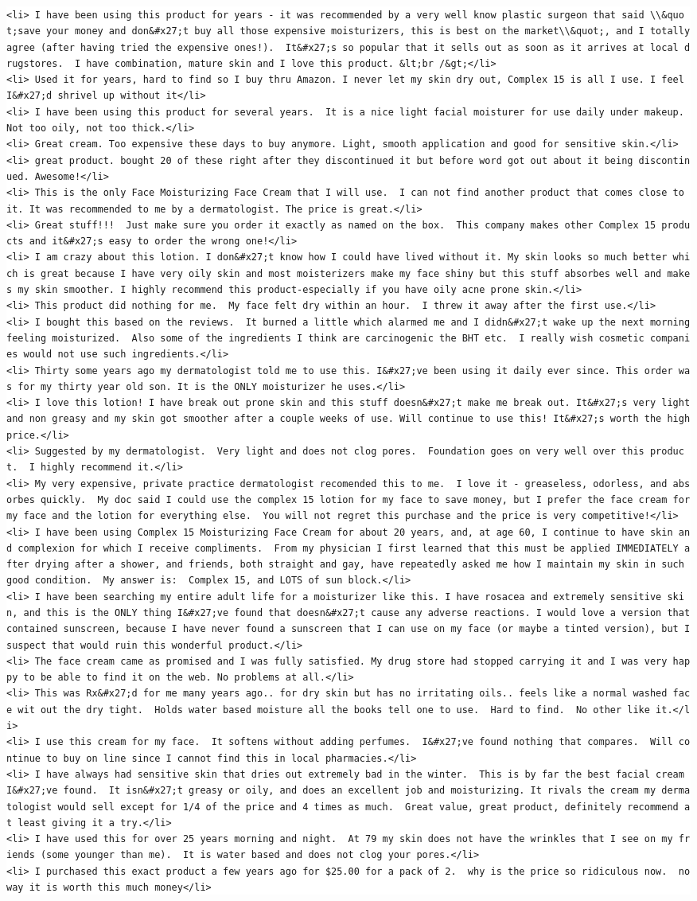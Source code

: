     <li> I have been using this product for years - it was recommended by a very well know plastic surgeon that said \\&quot;save your money and don&#x27;t buy all those expensive moisturizers, this is best on the market\\&quot;, and I totally agree (after having tried the expensive ones!).  It&#x27;s so popular that it sells out as soon as it arrives at local drugstores.  I have combination, mature skin and I love this product. &lt;br /&gt;</li>
    <li> Used it for years, hard to find so I buy thru Amazon. I never let my skin dry out, Complex 15 is all I use. I feel I&#x27;d shrivel up without it</li>
    <li> I have been using this product for several years.  It is a nice light facial moisturer for use daily under makeup. Not too oily, not too thick.</li>
    <li> Great cream. Too expensive these days to buy anymore. Light, smooth application and good for sensitive skin.</li>
    <li> great product. bought 20 of these right after they discontinued it but before word got out about it being discontinued. Awesome!</li>
    <li> This is the only Face Moisturizing Face Cream that I will use.  I can not find another product that comes close to it. It was recommended to me by a dermatologist. The price is great.</li>
    <li> Great stuff!!!  Just make sure you order it exactly as named on the box.  This company makes other Complex 15 products and it&#x27;s easy to order the wrong one!</li>
    <li> I am crazy about this lotion. I don&#x27;t know how I could have lived without it. My skin looks so much better which is great because I have very oily skin and most moisterizers make my face shiny but this stuff absorbes well and makes my skin smoother. I highly recommend this product-especially if you have oily acne prone skin.</li>
    <li> This product did nothing for me.  My face felt dry within an hour.  I threw it away after the first use.</li>
    <li> I bought this based on the reviews.  It burned a little which alarmed me and I didn&#x27;t wake up the next morning feeling moisturized.  Also some of the ingredients I think are carcinogenic the BHT etc.  I really wish cosmetic companies would not use such ingredients.</li>
    <li> Thirty some years ago my dermatologist told me to use this. I&#x27;ve been using it daily ever since. This order was for my thirty year old son. It is the ONLY moisturizer he uses.</li>
    <li> I love this lotion! I have break out prone skin and this stuff doesn&#x27;t make me break out. It&#x27;s very light and non greasy and my skin got smoother after a couple weeks of use. Will continue to use this! It&#x27;s worth the high price.</li>
    <li> Suggested by my dermatologist.  Very light and does not clog pores.  Foundation goes on very well over this product.  I highly recommend it.</li>
    <li> My very expensive, private practice dermatologist recomended this to me.  I love it - greaseless, odorless, and absorbes quickly.  My doc said I could use the complex 15 lotion for my face to save money, but I prefer the face cream for my face and the lotion for everything else.  You will not regret this purchase and the price is very competitive!</li>
    <li> I have been using Complex 15 Moisturizing Face Cream for about 20 years, and, at age 60, I continue to have skin and complexion for which I receive compliments.  From my physician I first learned that this must be applied IMMEDIATELY after drying after a shower, and friends, both straight and gay, have repeatedly asked me how I maintain my skin in such good condition.  My answer is:  Complex 15, and LOTS of sun block.</li>
    <li> I have been searching my entire adult life for a moisturizer like this. I have rosacea and extremely sensitive skin, and this is the ONLY thing I&#x27;ve found that doesn&#x27;t cause any adverse reactions. I would love a version that contained sunscreen, because I have never found a sunscreen that I can use on my face (or maybe a tinted version), but I suspect that would ruin this wonderful product.</li>
    <li> The face cream came as promised and I was fully satisfied. My drug store had stopped carrying it and I was very happy to be able to find it on the web. No problems at all.</li>
    <li> This was Rx&#x27;d for me many years ago.. for dry skin but has no irritating oils.. feels like a normal washed face wit out the dry tight.  Holds water based moisture all the books tell one to use.  Hard to find.  No other like it.</li>
    <li> I use this cream for my face.  It softens without adding perfumes.  I&#x27;ve found nothing that compares.  Will continue to buy on line since I cannot find this in local pharmacies.</li>
    <li> I have always had sensitive skin that dries out extremely bad in the winter.  This is by far the best facial cream I&#x27;ve found.  It isn&#x27;t greasy or oily, and does an excellent job and moisturizing. It rivals the cream my dermatologist would sell except for 1/4 of the price and 4 times as much.  Great value, great product, definitely recommend at least giving it a try.</li>
    <li> I have used this for over 25 years morning and night.  At 79 my skin does not have the wrinkles that I see on my friends (some younger than me).  It is water based and does not clog your pores.</li>
    <li> I purchased this exact product a few years ago for $25.00 for a pack of 2.  why is the price so ridiculous now.  no way it is worth this much money</li>